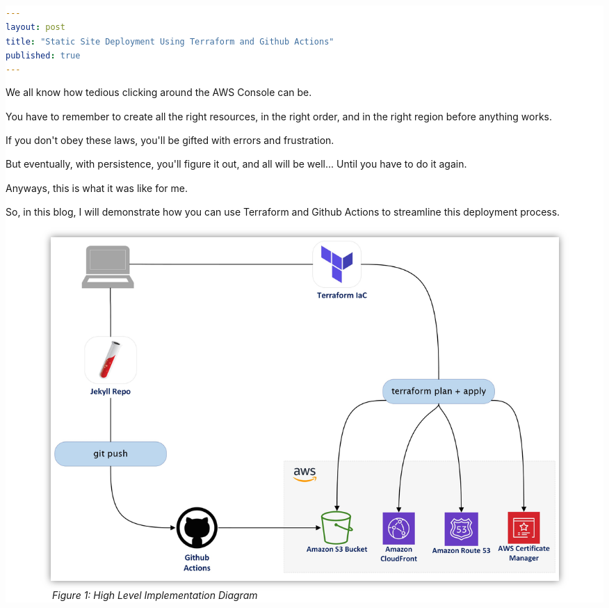 ```yaml
---
layout: post
title: "Static Site Deployment Using Terraform and Github Actions"
published: true
---
```


We all know how tedious clicking around the AWS Console can be.

You have to remember to create all the right resources, in the right order, and in the right region before anything works.

If you don't obey these laws, you'll be gifted with errors and frustration.

But eventually, with persistence, you'll figure it out, and all will be well... Until you have to do it again.

Anyways, this is what it was like for me.

So, in this blog, I will demonstrate how you can use Terraform and Github Actions to streamline this deployment process.

<p style="margin-top: 3%; text-align:center;">
<img style="box-shadow: 0px 0px 10px 0px rgb(0 0 0 / 50%); max-width: 85%" src="../images/terraform-gh-actions/deployment-diagram.jpeg" />
<p style="margin: -1% 0 3% 7.8%; font-style: italic;" >Figure 1: High Level Implementation Diagram</p>
</p >
